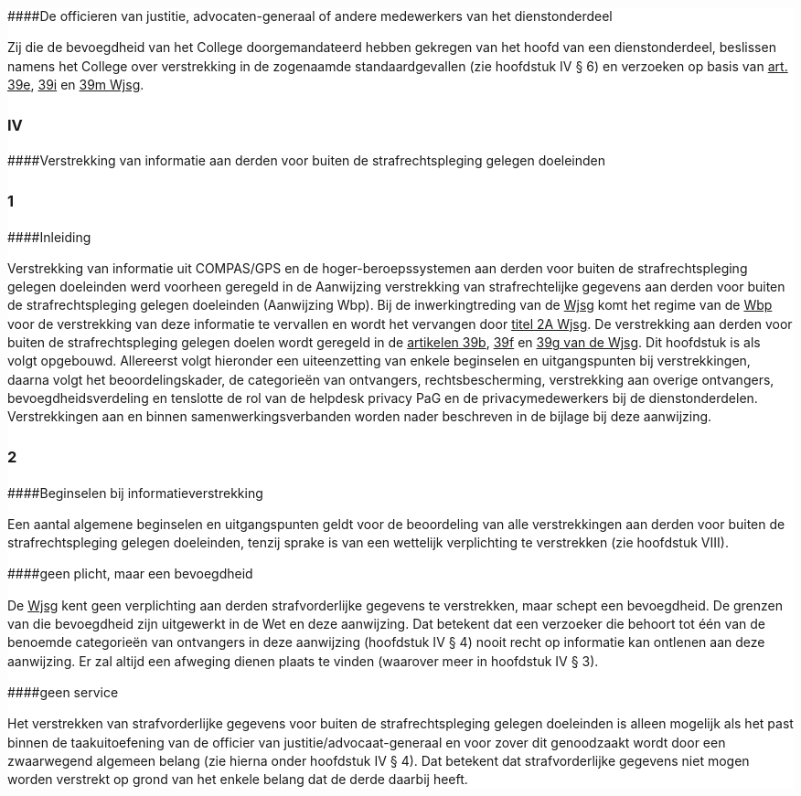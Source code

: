 ####De officieren van justitie, advocaten-generaal of andere medewerkers van het dienstonderdeel

Zij die de bevoegdheid van het College doorgemandateerd hebben gekregen van het hoofd van een dienstonderdeel, beslissen namens het College over verstrekking in de zogenaamde standaardgevallen (zie hoofdstuk IV § 6) en verzoeken op basis van [art. 39e](../../../../../../../../wet/wet/justitiële/gegevens/BWBR0014194/README.md), [39i](../../../../../../../../wet/wet/justitiële/gegevens/BWBR0014194/README.md) en [39m Wjsg](../../../../../../../../wet/wet/justitiële/gegevens/BWBR0014194/README.md).     
### IV  

####Verstrekking van informatie aan derden voor buiten de strafrechtspleging gelegen doeleinden

### 1  

####Inleiding

Verstrekking van informatie uit COMPAS/GPS en de hoger-beroepssystemen aan derden voor buiten de strafrechtspleging gelegen doeleinden werd voorheen geregeld in de Aanwijzing verstrekking van strafrechtelijke gegevens aan derden voor buiten de strafrechtspleging gelegen doeleinden (Aanwijzing Wbp). Bij de inwerkingtreding van de [Wjsg](../../../../../../../../wet/wet/justitiële/gegevens/BWBR0014194/README.md) komt het regime van de [Wbp](../../../../../../../../wet/wet/bescherming/persoonsgegevens/BWBR0011468/README.md) voor de verstrekking van deze informatie te vervallen en wordt het vervangen door [titel 2A Wjsg](../../../../../../../../wet/wet/justitiële/gegevens/BWBR0014194/README.md). De verstrekking aan derden voor buiten de strafrechtspleging gelegen doelen wordt geregeld in de [artikelen 39b](../../../../../../../../wet/wet/justitiële/gegevens/BWBR0014194/README.md), [39f](../../../../../../../../wet/wet/justitiële/gegevens/BWBR0014194/README.md) en [39g van de Wjsg](../../../../../../../../wet/wet/justitiële/gegevens/BWBR0014194/README.md). Dit hoofdstuk is als volgt opgebouwd. Allereerst volgt hieronder een uiteenzetting van enkele beginselen en uitgangspunten bij verstrekkingen, daarna volgt het beoordelingskader, de categorieën van ontvangers, rechtsbescherming, verstrekking aan overige ontvangers, bevoegdheidsverdeling en tenslotte de rol van de helpdesk privacy PaG en de privacymedewerkers bij de dienstonderdelen. Verstrekkingen aan en binnen samenwerkingsverbanden worden nader beschreven in de bijlage bij deze aanwijzing.    
### 2  

####Beginselen bij informatieverstrekking

Een aantal algemene beginselen en uitgangspunten geldt voor de beoordeling van alle verstrekkingen aan derden voor buiten de strafrechtspleging gelegen doeleinden, tenzij sprake is van een wettelijk verplichting te verstrekken (zie hoofdstuk VIII).   

####geen plicht, maar een bevoegdheid

De [Wjsg](../../../../../../../../wet/wet/justitiële/gegevens/BWBR0014194/README.md) kent geen verplichting aan derden strafvorderlijke gegevens te verstrekken, maar schept een bevoegdheid. De grenzen van die bevoegdheid zijn uitgewerkt in de Wet en deze aanwijzing. Dat betekent dat een verzoeker die behoort tot één van de benoemde categorieën van ontvangers in deze aanwijzing (hoofdstuk IV § 4) nooit recht op informatie kan ontlenen aan deze aanwijzing. Er zal altijd een afweging dienen plaats te vinden (waarover meer in hoofdstuk IV § 3).    

####geen service

Het verstrekken van strafvorderlijke gegevens voor buiten de strafrechtspleging gelegen doeleinden is alleen mogelijk als het past binnen de taakuitoefening van de officier van justitie/advocaat-generaal en voor zover dit genoodzaakt wordt door een zwaarwegend algemeen belang (zie hierna onder hoofdstuk IV § 4). Dat betekent dat strafvorderlijke gegevens niet mogen worden verstrekt op grond van het enkele belang dat de derde daarbij heeft.    
